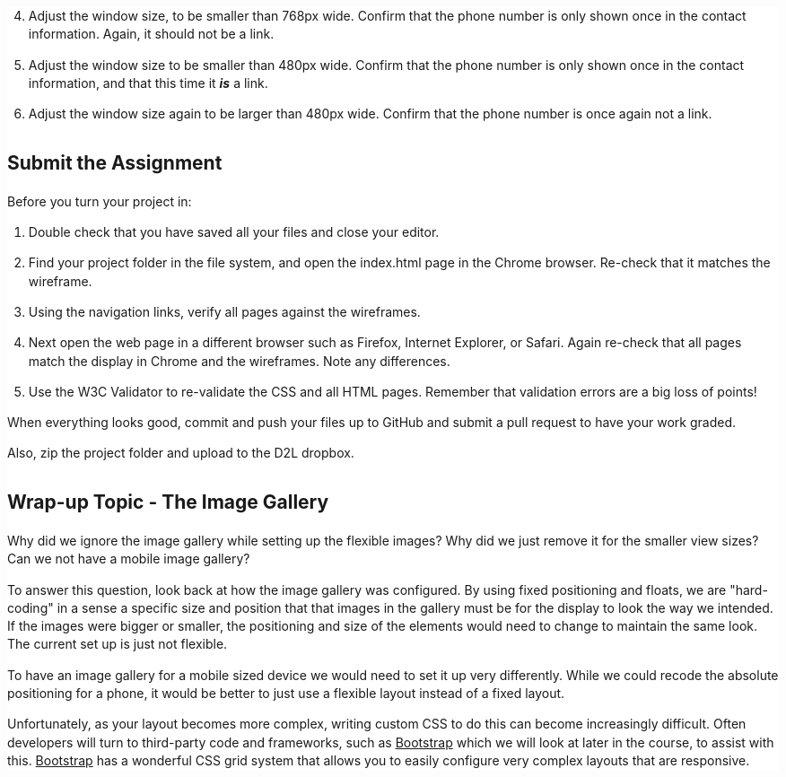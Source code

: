 4. Adjust the window size, to be smaller than 768px wide. Confirm that the phone number is only shown once in the contact information.  Again, it should not be a link.

5. Adjust the window size to be smaller than 480px wide. Confirm that the phone number is only shown once in the contact information, and that this time it __*is*__ a link.

6. Adjust the window size again to be larger than 480px wide. Confirm that the phone number is once again not a link.


## Submit the Assignment
Before you turn your project in:

1. Double check that you have saved all your files and close your editor.

2. Find your project folder in the file system, and open the index.html page in the Chrome browser. Re-check that it matches the wireframe.

3. Using the navigation links, verify all pages against the wireframes.

4. Next open the web page in a different browser such as Firefox, Internet Explorer, or Safari. Again re-check that all pages match the display in Chrome and the wireframes.  Note any differences.

5. Use the W3C Validator to re-validate the CSS and all HTML pages.  Remember that validation errors are a big loss of points!


When everything looks good, commit and push your files up to GitHub and submit a pull request to have your work graded.  

Also, zip the project folder and upload to the D2L dropbox.


## Wrap-up Topic - The Image Gallery
Why did we ignore the image gallery while setting up the flexible images? Why did we just remove it for the smaller view sizes?  Can we not have a mobile image gallery?

To answer this question, look back at how the image gallery was configured.  By using fixed positioning and floats, we are "hard-coding" in a sense a specific size and position that that images in the gallery must be for the display to look the way we intended.  If the images were bigger or smaller, the positioning and size of the elements would need to change to maintain the same look.  The current set up is just not flexible.

To have an image gallery for a mobile sized device we would need to set it up very differently.  While we could recode the absolute positioning for a phone, it would be better to just use a flexible layout instead of a fixed layout.  

Unfortunately, as your layout becomes more complex, writing custom CSS to do this can become increasingly difficult.  Often developers will turn to third-party code and frameworks, such as [Bootstrap](http://getbootstrap.com/) which we will look at later in the course, to assist with this.  [Bootstrap](http://getbootstrap.com/) has a wonderful CSS grid system that allows you to easily configure very complex layouts that are responsive.
